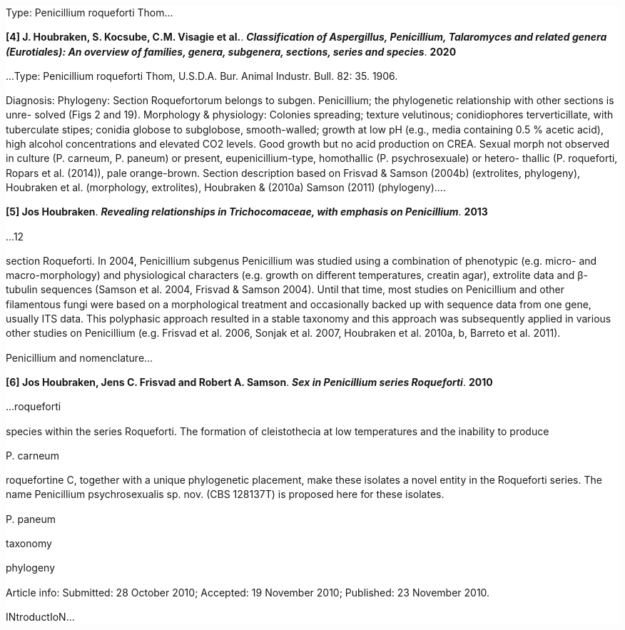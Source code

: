 Type: Penicillium roqueforti Thom...


**[4] J. Houbraken, S. Kocsube, C.M. Visagie et al.**. ***Classification of Aspergillus, Penicillium, Talaromyces and related genera (Eurotiales): An overview of families, genera, subgenera, sections, series and species***. **2020**

...Type: Penicillium roqueforti Thom, U.S.D.A. Bur. Animal Industr. Bull. 82: 35. 1906.

Diagnosis: Phylogeny: Section Roquefortorum belongs to subgen. Penicillium; the phylogenetic relationship with other sections is unre- solved (Figs 2 and 19). Morphology & physiology: Colonies spreading; texture velutinous; conidiophores terverticillate, with tuberculate stipes; conidia globose to subglobose, smooth-walled; growth at low pH (e.g., media containing 0.5 % acetic acid), high alcohol concentrations and elevated CO2 levels. Good growth but no acid production on CREA. Sexual morph not observed in culture (P. carneum, P. paneum) or present, eupenicillium-type, homothallic (P. psychrosexuale) or hetero- thallic (P. roqueforti, Ropars et al. (2014)), pale orange-brown. Section description based on Frisvad & Samson (2004b) (extrolites, phylogeny), Houbraken et al. (morphology, extrolites), Houbraken & (2010a) Samson (2011) (phylogeny)....


**[5] Jos Houbraken**. ***Revealing relationships in Trichocomaceae, with emphasis on Penicillium***. **2013**

...12

section Roqueforti. In 2004, Penicillium subgenus Penicillium was studied using a combination of phenotypic (e.g. micro- and macro-morphology) and physiological characters (e.g. growth on different temperatures, creatin agar), extrolite data and β-tubulin sequences (Samson et al. 2004, Frisvad & Samson 2004). Until that time, most studies on Penicillium and other filamentous fungi were based on a morphological treatment and occasionally backed up with sequence data from one gene, usually ITS data. This polyphasic approach resulted in a stable taxonomy and this approach was subsequently applied in various other studies on Penicillium (e.g. Frisvad et al. 2006, Sonjak et al. 2007, Houbraken et al. 2010a, b, Barreto et al. 2011).

Penicillium and nomenclature...


**[6] Jos Houbraken, Jens C. Frisvad and Robert A. Samson**. ***Sex in Penicillium series Roqueforti***. **2010**

...roqueforti

species within the series Roqueforti. The formation of cleistothecia at low temperatures and the inability to produce

P. carneum

roquefortine C, together with a unique phylogenetic placement, make these isolates a novel entity in the Roqueforti series. The name Penicillium psychrosexualis sp. nov. (CBS 128137T) is proposed here for these isolates.

P. paneum

taxonomy

phylogeny

Article info: Submitted: 28 October 2010; Accepted: 19 November 2010; Published: 23 November 2010.

INtroductIoN...
